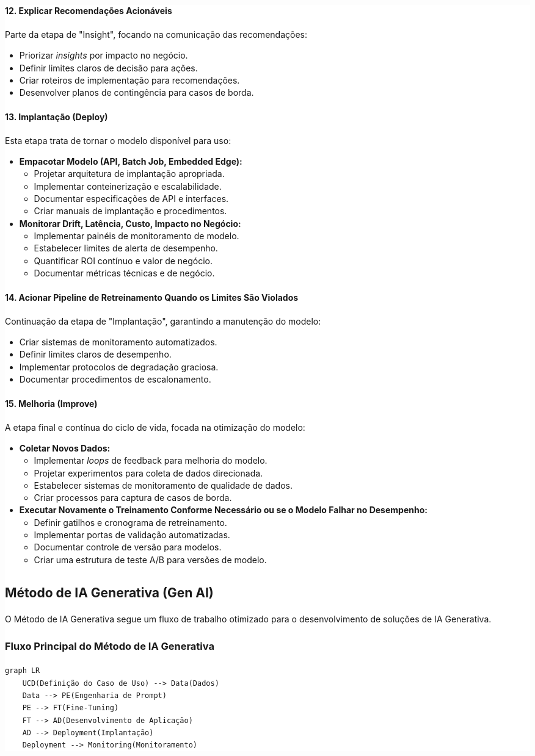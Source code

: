 #### 12. Explicar Recomendações Acionáveis
Parte da etapa de "Insight", focando na comunicação das recomendações:
*   Priorizar *insights* por impacto no negócio.
*   Definir limites claros de decisão para ações.
*   Criar roteiros de implementação para recomendações.
*   Desenvolver planos de contingência para casos de borda.

#### 13. Implantação (Deploy)
Esta etapa trata de tornar o modelo disponível para uso:
*   **Empacotar Modelo (API, Batch Job, Embedded Edge):**
    *   Projetar arquitetura de implantação apropriada.
    *   Implementar conteinerização e escalabilidade.
    *   Documentar especificações de API e interfaces.
    *   Criar manuais de implantação e procedimentos.
*   **Monitorar Drift, Latência, Custo, Impacto no Negócio:**
    *   Implementar painéis de monitoramento de modelo.
    *   Estabelecer limites de alerta de desempenho.
    *   Quantificar ROI contínuo e valor de negócio.
    *   Documentar métricas técnicas e de negócio.

#### 14. Acionar Pipeline de Retreinamento Quando os Limites São Violados
Continuação da etapa de "Implantação", garantindo a manutenção do modelo:
*   Criar sistemas de monitoramento automatizados.
*   Definir limites claros de desempenho.
*   Implementar protocolos de degradação graciosa.
*   Documentar procedimentos de escalonamento.

#### 15. Melhoria (Improve)
A etapa final e contínua do ciclo de vida, focada na otimização do modelo:
*   **Coletar Novos Dados:**
    *   Implementar *loops* de feedback para melhoria do modelo.
    *   Projetar experimentos para coleta de dados direcionada.
    *   Estabelecer sistemas de monitoramento de qualidade de dados.
    *   Criar processos para captura de casos de borda.
*   **Executar Novamente o Treinamento Conforme Necessário ou se o Modelo Falhar no Desempenho:**
    *   Definir gatilhos e cronograma de retreinamento.
    *   Implementar portas de validação automatizadas.
    *   Documentar controle de versão para modelos.
    *   Criar uma estrutura de teste A/B para versões de modelo.

## Método de IA Generativa (Gen AI)
O Método de IA Generativa segue um fluxo de trabalho otimizado para o desenvolvimento de soluções de IA Generativa.

### Fluxo Principal do Método de IA Generativa

```mermaid
graph LR
    UCD(Definição do Caso de Uso) --> Data(Dados)
    Data --> PE(Engenharia de Prompt)
    PE --> FT(Fine-Tuning)
    FT --> AD(Desenvolvimento de Aplicação)
    AD --> Deployment(Implantação)
    Deployment --> Monitoring(Monitoramento)
```
